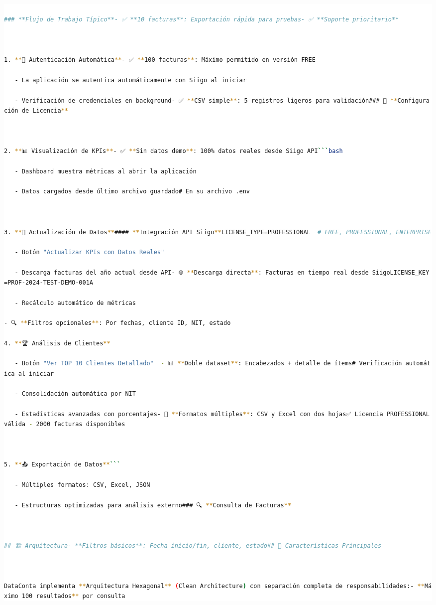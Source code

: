 ```bash

### **Flujo de Trabajo Típico**- ✅ **10 facturas**: Exportación rápida para pruebas- ✅ **Soporte prioritario**



1. **🔐 Autenticación Automática**- ✅ **100 facturas**: Máximo permitido en versión FREE

   - La aplicación se autentica automáticamente con Siigo al iniciar

   - Verificación de credenciales en background- ✅ **CSV simple**: 5 registros ligeros para validación### 🔐 **Configuración de Licencia**



2. **📊 Visualización de KPIs**- ✅ **Sin datos demo**: 100% datos reales desde Siigo API```bash

   - Dashboard muestra métricas al abrir la aplicación

   - Datos cargados desde último archivo guardado# En su archivo .env



3. **🔄 Actualización de Datos**#### **Integración API Siigo**LICENSE_TYPE=PROFESSIONAL  # FREE, PROFESSIONAL, ENTERPRISE

   - Botón "Actualizar KPIs con Datos Reales"

   - Descarga facturas del año actual desde API- 🌐 **Descarga directa**: Facturas en tiempo real desde SiigoLICENSE_KEY=PROF-2024-TEST-DEMO-001A

   - Recálculo automático de métricas

- 🔍 **Filtros opcionales**: Por fechas, cliente ID, NIT, estado

4. **🏆 Análisis de Clientes**

   - Botón "Ver TOP 10 Clientes Detallado"  - 📊 **Doble dataset**: Encabezados + detalle de ítems# Verificación automática al iniciar

   - Consolidación automática por NIT

   - Estadísticas avanzadas con porcentajes- 📄 **Formatos múltiples**: CSV y Excel con dos hojas✅ Licencia PROFESSIONAL válida - 2000 facturas disponibles



5. **📤 Exportación de Datos**```

   - Múltiples formatos: CSV, Excel, JSON

   - Estructuras optimizadas para análisis externo### 🔍 **Consulta de Facturas**



## 🏗️ Arquitectura- **Filtros básicos**: Fecha inicio/fin, cliente, estado## 🎯 Características Principales



DataConta implementa **Arquitectura Hexagonal** (Clean Architecture) con separación completa de responsabilidades:- **Máximo 100 resultados** por consulta

```